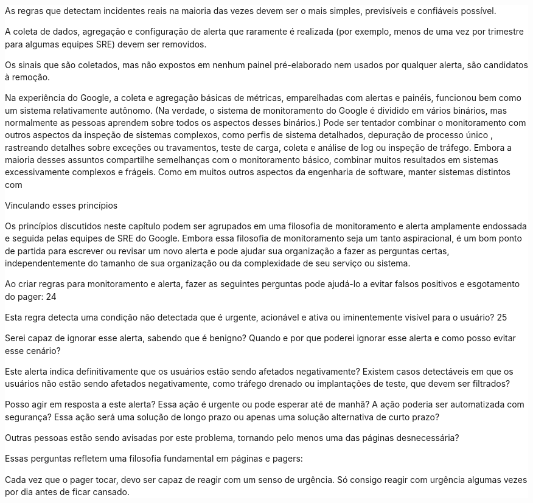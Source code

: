 

As regras que detectam incidentes reais na maioria das vezes devem ser o mais simples, previsíveis e confiáveis ​​possível.

A coleta de dados, agregação e configuração de alerta que raramente é realizada (por exemplo, menos de uma vez por trimestre para algumas equipes SRE) devem ser removidos.

Os sinais que são coletados, mas não expostos em nenhum painel pré-elaborado nem usados ​​por qualquer alerta, são candidatos à remoção.

Na experiência do Google, a coleta e agregação básicas de métricas, emparelhadas com alertas e painéis, funcionou bem como um sistema relativamente autônomo. (Na verdade, o sistema de monitoramento do Google é dividido em vários binários, mas normalmente as pessoas aprendem sobre todos os aspectos desses binários.) Pode ser tentador combinar o monitoramento com outros aspectos da inspeção de sistemas complexos, como perfis de sistema detalhados, depuração de processo único , rastreando detalhes sobre exceções ou travamentos, teste de carga, coleta e análise de log ou inspeção de tráfego. Embora a maioria desses assuntos compartilhe semelhanças com o monitoramento básico, combinar muitos resultados em sistemas excessivamente complexos e frágeis. Como em muitos outros aspectos da engenharia de software, manter sistemas distintos com



Vinculando esses princípios

Os princípios discutidos neste capítulo podem ser agrupados em uma filosofia de monitoramento e alerta amplamente endossada e seguida pelas equipes de SRE do Google. Embora essa filosofia de monitoramento seja um tanto aspiracional, é um bom ponto de partida para escrever ou revisar um novo alerta e pode ajudar sua organização a fazer as perguntas certas, independentemente do tamanho de sua organização ou da complexidade de seu serviço ou sistema.



Ao criar regras para monitoramento e alerta, fazer as seguintes perguntas pode ajudá-lo a evitar falsos positivos e esgotamento do pager: 24



Esta regra detecta uma condição não detectada que é urgente, acionável e ativa ou iminentemente visível para o usuário? 25

Serei capaz de ignorar esse alerta, sabendo que é benigno? Quando e por que poderei ignorar esse alerta e como posso evitar esse cenário?

Este alerta indica definitivamente que os usuários estão sendo afetados negativamente? Existem casos detectáveis ​​em que os usuários não estão sendo afetados negativamente, como tráfego drenado ou implantações de teste, que devem ser filtrados?

Posso agir em resposta a este alerta? Essa ação é urgente ou pode esperar até de manhã? A ação poderia ser automatizada com segurança? Essa ação será uma solução de longo prazo ou apenas uma solução alternativa de curto prazo?

Outras pessoas estão sendo avisadas por este problema, tornando pelo menos uma das páginas desnecessária?

Essas perguntas refletem uma filosofia fundamental em páginas e pagers:



Cada vez que o pager tocar, devo ser capaz de reagir com um senso de urgência. Só consigo reagir com urgência algumas vezes por dia antes de ficar cansado.

